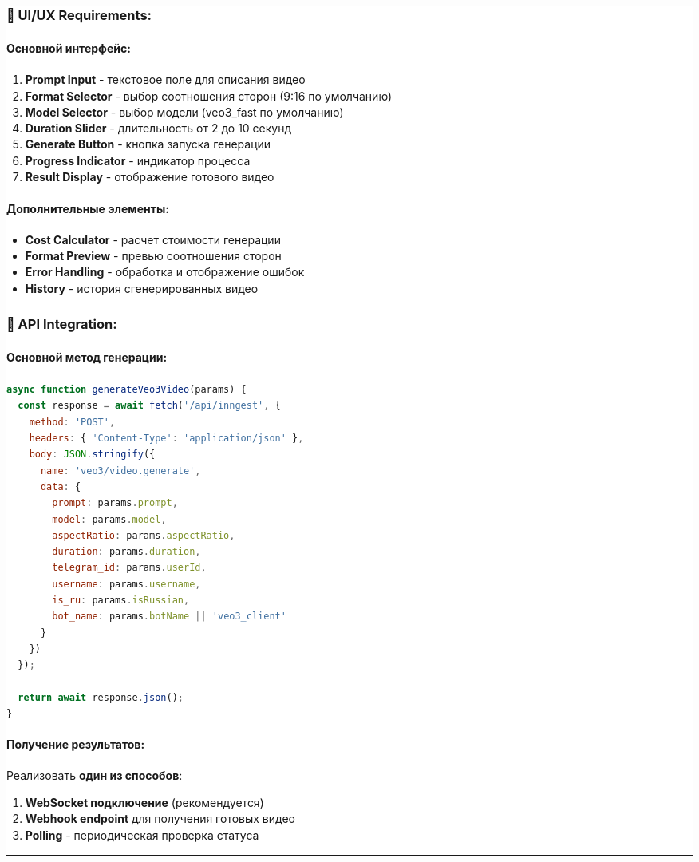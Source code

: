 ### **🎨 UI/UX Requirements:**

#### **Основной интерфейс:**
1. **Prompt Input** - текстовое поле для описания видео
2. **Format Selector** - выбор соотношения сторон (9:16 по умолчанию)
3. **Model Selector** - выбор модели (veo3_fast по умолчанию)
4. **Duration Slider** - длительность от 2 до 10 секунд
5. **Generate Button** - кнопка запуска генерации
6. **Progress Indicator** - индикатор процесса
7. **Result Display** - отображение готового видео

#### **Дополнительные элементы:**
- **Cost Calculator** - расчет стоимости генерации
- **Format Preview** - превью соотношения сторон
- **Error Handling** - обработка и отображение ошибок
- **History** - история сгенерированных видео

### **📡 API Integration:**

#### **Основной метод генерации:**
```javascript
async function generateVeo3Video(params) {
  const response = await fetch('/api/inngest', {
    method: 'POST',
    headers: { 'Content-Type': 'application/json' },
    body: JSON.stringify({
      name: 'veo3/video.generate',
      data: {
        prompt: params.prompt,
        model: params.model,
        aspectRatio: params.aspectRatio,
        duration: params.duration,
        telegram_id: params.userId,
        username: params.username,
        is_ru: params.isRussian,
        bot_name: params.botName || 'veo3_client'
      }
    })
  });
  
  return await response.json();
}
```

#### **Получение результатов:**
Реализовать **один из способов**:

1. **WebSocket подключение** (рекомендуется)
2. **Webhook endpoint** для получения готовых видео
3. **Polling** - периодическая проверка статуса

---
